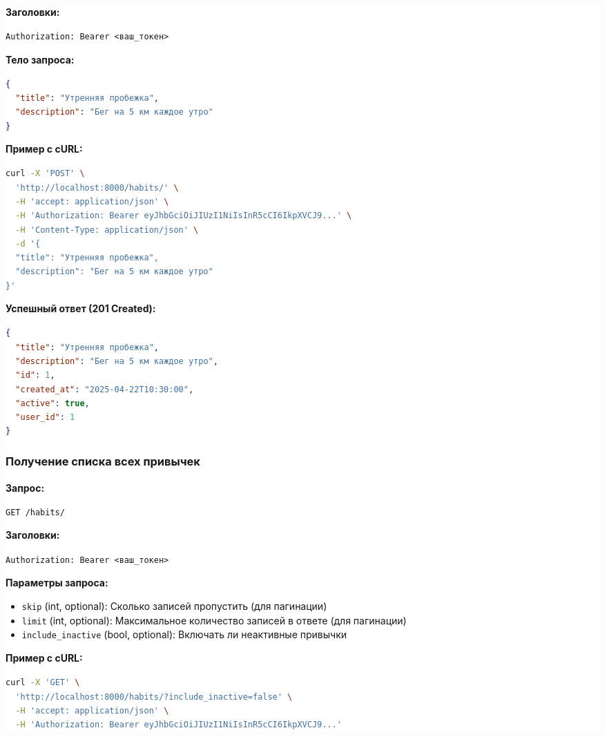 **Заголовки:**
```
Authorization: Bearer <ваш_токен>
```

**Тело запроса:**
```json
{
  "title": "Утренняя пробежка",
  "description": "Бег на 5 км каждое утро"
}
```

**Пример с cURL:**
```bash
curl -X 'POST' \
  'http://localhost:8000/habits/' \
  -H 'accept: application/json' \
  -H 'Authorization: Bearer eyJhbGciOiJIUzI1NiIsInR5cCI6IkpXVCJ9...' \
  -H 'Content-Type: application/json' \
  -d '{
  "title": "Утренняя пробежка",
  "description": "Бег на 5 км каждое утро"
}'
```

**Успешный ответ (201 Created):**
```json
{
  "title": "Утренняя пробежка",
  "description": "Бег на 5 км каждое утро",
  "id": 1,
  "created_at": "2025-04-22T10:30:00",
  "active": true,
  "user_id": 1
}
```

### Получение списка всех привычек

**Запрос:**
```
GET /habits/
```

**Заголовки:**
```
Authorization: Bearer <ваш_токен>
```

**Параметры запроса:**
- `skip` (int, optional): Сколько записей пропустить (для пагинации)
- `limit` (int, optional): Максимальное количество записей в ответе (для пагинации)
- `include_inactive` (bool, optional): Включать ли неактивные привычки

**Пример с cURL:**
```bash
curl -X 'GET' \
  'http://localhost:8000/habits/?include_inactive=false' \
  -H 'accept: application/json' \
  -H 'Authorization: Bearer eyJhbGciOiJIUzI1NiIsInR5cCI6IkpXVCJ9...'
```
